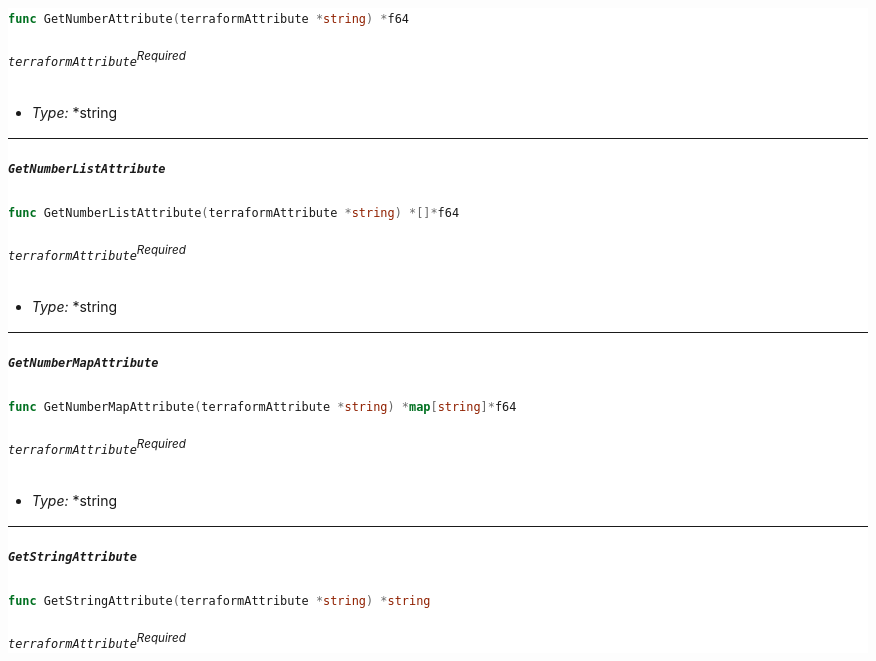 ```go
func GetNumberAttribute(terraformAttribute *string) *f64
```

###### `terraformAttribute`<sup>Required</sup> <a name="terraformAttribute" id="@cdktf/provider-vault.identityOidc.IdentityOidc.getNumberAttribute.parameter.terraformAttribute"></a>

- *Type:* *string

---

##### `GetNumberListAttribute` <a name="GetNumberListAttribute" id="@cdktf/provider-vault.identityOidc.IdentityOidc.getNumberListAttribute"></a>

```go
func GetNumberListAttribute(terraformAttribute *string) *[]*f64
```

###### `terraformAttribute`<sup>Required</sup> <a name="terraformAttribute" id="@cdktf/provider-vault.identityOidc.IdentityOidc.getNumberListAttribute.parameter.terraformAttribute"></a>

- *Type:* *string

---

##### `GetNumberMapAttribute` <a name="GetNumberMapAttribute" id="@cdktf/provider-vault.identityOidc.IdentityOidc.getNumberMapAttribute"></a>

```go
func GetNumberMapAttribute(terraformAttribute *string) *map[string]*f64
```

###### `terraformAttribute`<sup>Required</sup> <a name="terraformAttribute" id="@cdktf/provider-vault.identityOidc.IdentityOidc.getNumberMapAttribute.parameter.terraformAttribute"></a>

- *Type:* *string

---

##### `GetStringAttribute` <a name="GetStringAttribute" id="@cdktf/provider-vault.identityOidc.IdentityOidc.getStringAttribute"></a>

```go
func GetStringAttribute(terraformAttribute *string) *string
```

###### `terraformAttribute`<sup>Required</sup> <a name="terraformAttribute" id="@cdktf/provider-vault.identityOidc.IdentityOidc.getStringAttribute.parameter.terraformAttribute"></a>

